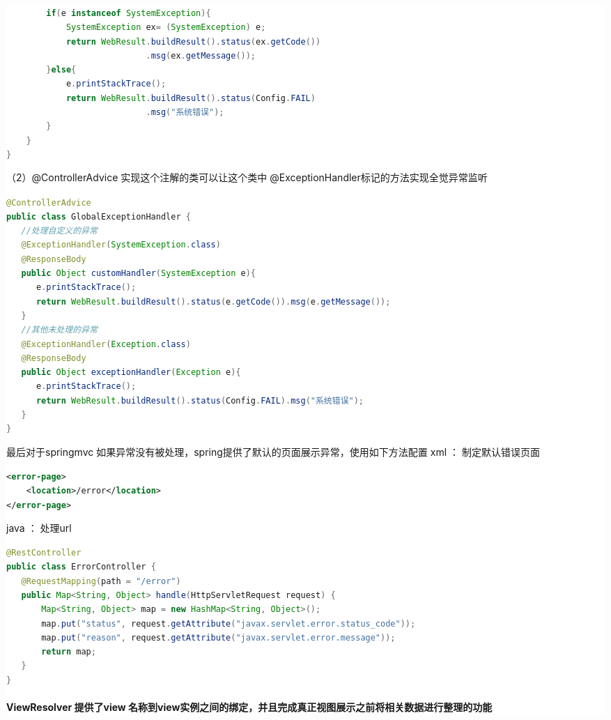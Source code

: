 ```java
        if(e instanceof SystemException){
            SystemException ex= (SystemException) e;
            return WebResult.buildResult().status(ex.getCode())
                            .msg(ex.getMessage());
        }else{
            e.printStackTrace();
            return WebResult.buildResult().status(Config.FAIL)
                            .msg("系统错误");
        }
    }
}
```

（2）@ControllerAdvice  实现这个注解的类可以让这个类中 @ExceptionHandler标记的方法实现全觉异常监听

```java
@ControllerAdvice
public class GlobalExceptionHandler {
   //处理自定义的异常
   @ExceptionHandler(SystemException.class) 
   @ResponseBody
   public Object customHandler(SystemException e){
      e.printStackTrace();
      return WebResult.buildResult().status(e.getCode()).msg(e.getMessage());
   }
   //其他未处理的异常
   @ExceptionHandler(Exception.class)
   @ResponseBody
   public Object exceptionHandler(Exception e){
      e.printStackTrace();
      return WebResult.buildResult().status(Config.FAIL).msg("系统错误");
   }
}
```
最后对于springmvc 如果异常没有被处理，spring提供了默认的页面展示异常，使用如下方法配置
xml ： 制定默认错误页面
```xml
<error-page>
    <location>/error</location>
</error-page>
```
 java ： 处理url
 ```java
@RestController
public class ErrorController {
    @RequestMapping(path = "/error")
    public Map<String, Object> handle(HttpServletRequest request) {
        Map<String, Object> map = new HashMap<String, Object>();
        map.put("status", request.getAttribute("javax.servlet.error.status_code"));
        map.put("reason", request.getAttribute("javax.servlet.error.message"));
        return map;
    }
}
 ```
#### ViewResolver 提供了view 名称到view实例之间的绑定，并且完成真正视图展示之前将相关数据进行整理的功能
